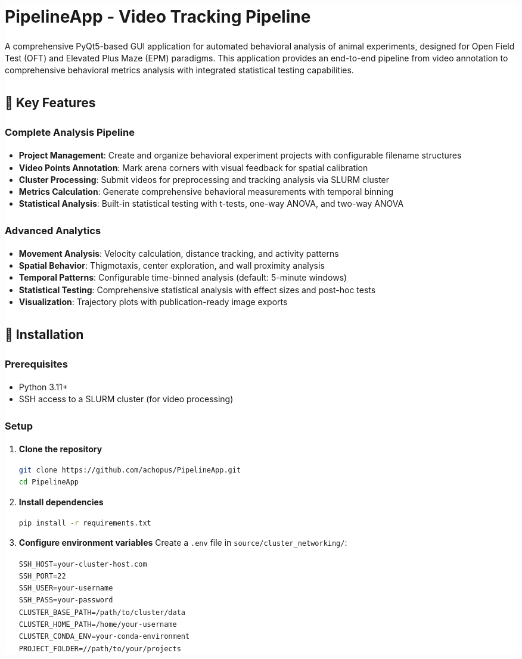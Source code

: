 # PipelineApp - Video Tracking Pipeline

A comprehensive PyQt5-based GUI application for automated behavioral analysis of animal experiments, designed for Open Field Test (OFT) and Elevated Plus Maze (EPM) paradigms. This application provides an end-to-end pipeline from video annotation to comprehensive behavioral metrics analysis with integrated statistical testing capabilities.

## 🎯 Key Features

### **Complete Analysis Pipeline**
- **Project Management**: Create and organize behavioral experiment projects with configurable filename structures
- **Video Points Annotation**: Mark arena corners with visual feedback for spatial calibration
- **Cluster Processing**: Submit videos for preprocessing and tracking analysis via SLURM cluster
- **Metrics Calculation**: Generate comprehensive behavioral measurements with temporal binning
- **Statistical Analysis**: Built-in statistical testing with t-tests, one-way ANOVA, and two-way ANOVA

### **Advanced Analytics**
- **Movement Analysis**: Velocity calculation, distance tracking, and activity patterns
- **Spatial Behavior**: Thigmotaxis, center exploration, and wall proximity analysis
- **Temporal Patterns**: Configurable time-binned analysis (default: 5-minute windows)
- **Statistical Testing**: Comprehensive statistical analysis with effect sizes and post-hoc tests
- **Visualization**: Trajectory plots with publication-ready image exports

## 🚀 Installation

### Prerequisites
- Python 3.11+
- SSH access to a SLURM cluster (for video processing)

### Setup
1. **Clone the repository**
   ```bash
   git clone https://github.com/achopus/PipelineApp.git
   cd PipelineApp
   ```

2. **Install dependencies**
   ```bash
   pip install -r requirements.txt
   ```

3. **Configure environment variables**
   Create a `.env` file in `source/cluster_networking/`:
   ```env
   SSH_HOST=your-cluster-host.com
   SSH_PORT=22
   SSH_USER=your-username
   SSH_PASS=your-password
   CLUSTER_BASE_PATH=/path/to/cluster/data
   CLUSTER_HOME_PATH=/home/your-username
   CLUSTER_CONDA_ENV=your-conda-environment
   PROJECT_FOLDER=//path/to/your/projects
   ```
